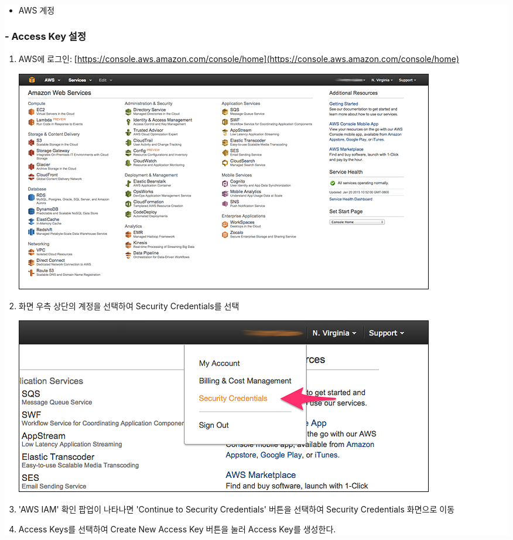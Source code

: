 -   AWS 계정


### -   Access Key 설정

1.  AWS에 로그인: [https://console.aws.amazon.com/console/home](https://console.aws.amazon.com/console/home)


	![account-dashboard](./../images/iaas-setup/aws/account-dashboard.png "account-dashboard")


2.  화면 우측 상단의 계정을 선택하여 Security Credentials를 선택

	![security-credentials-menu](./../images/iaas-setup/aws/security-credentials-menu.png "security-credentials-menu")


3.  'AWS IAM' 확인 팝업이 나타나면 'Continue to Security Credentials' 버튼을 선택하여 Security Credentials 화면으로 이동


4.  Access Keys를 선택하여 Create New Access Key 버튼을 눌러 Access Key를 생성한다.
    